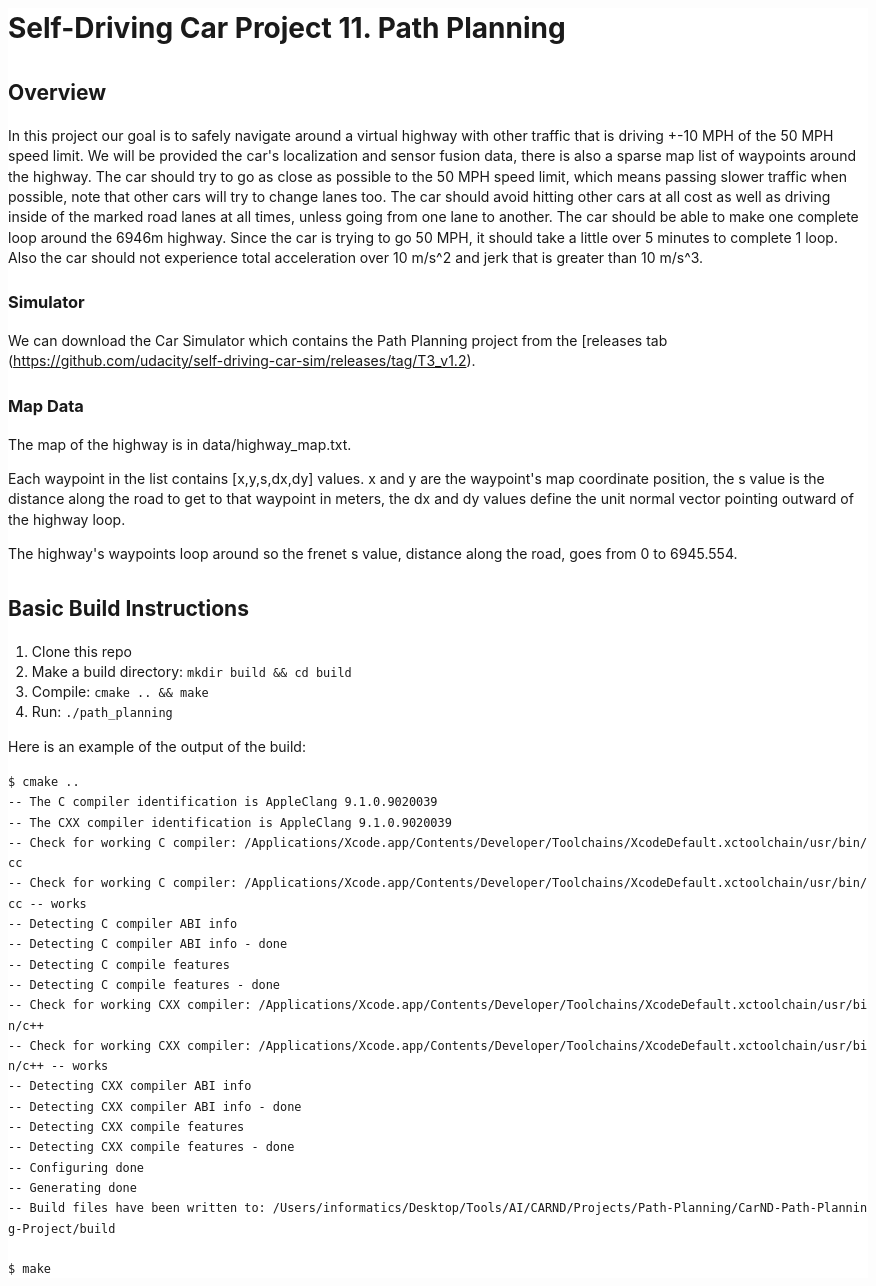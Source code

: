 # Self-Driving Car Project 11. Path Planning

## Overview

In this project our goal is to safely navigate around a virtual highway with other traffic that is driving +-10 MPH of the 50 MPH speed limit. We will be provided the car's localization and sensor fusion data, there is also a sparse map list of waypoints around the highway. The car should try to go as close as possible to the 50 MPH speed limit, which means passing slower traffic when possible, note that other cars will try to change lanes too. The car should avoid hitting other cars at all cost as well as driving inside of the marked road lanes at all times, unless going from one lane to another. The car should be able to make one complete loop around the 6946m highway. Since the car is trying to go 50 MPH, it should take a little over 5 minutes to complete 1 loop. Also the car should not experience total acceleration over 10 m/s^2 and jerk that is greater than 10 m/s^3.

### Simulator
We can download the Car Simulator which contains the Path Planning project from the [releases tab (https://github.com/udacity/self-driving-car-sim/releases/tag/T3_v1.2).

### Map Data

The map of the highway is in data/highway_map.txt.

Each waypoint in the list contains [x,y,s,dx,dy] values. x and y are the waypoint's map coordinate position, the s value is the distance along the road to get to that waypoint in meters, the dx and dy values define the unit normal vector pointing outward of the highway loop.

The highway's waypoints loop around so the frenet s value, distance along the road, goes from 0 to 6945.554.

## Basic Build Instructions

1. Clone this repo
2. Make a build directory: `mkdir build && cd build`
3. Compile: `cmake .. && make`
4. Run: `./path_planning`

Here is an example of the output of the build:
```
$ cmake ..
-- The C compiler identification is AppleClang 9.1.0.9020039
-- The CXX compiler identification is AppleClang 9.1.0.9020039
-- Check for working C compiler: /Applications/Xcode.app/Contents/Developer/Toolchains/XcodeDefault.xctoolchain/usr/bin/cc
-- Check for working C compiler: /Applications/Xcode.app/Contents/Developer/Toolchains/XcodeDefault.xctoolchain/usr/bin/cc -- works
-- Detecting C compiler ABI info
-- Detecting C compiler ABI info - done
-- Detecting C compile features
-- Detecting C compile features - done
-- Check for working CXX compiler: /Applications/Xcode.app/Contents/Developer/Toolchains/XcodeDefault.xctoolchain/usr/bin/c++
-- Check for working CXX compiler: /Applications/Xcode.app/Contents/Developer/Toolchains/XcodeDefault.xctoolchain/usr/bin/c++ -- works
-- Detecting CXX compiler ABI info
-- Detecting CXX compiler ABI info - done
-- Detecting CXX compile features
-- Detecting CXX compile features - done
-- Configuring done
-- Generating done
-- Build files have been written to: /Users/informatics/Desktop/Tools/AI/CARND/Projects/Path-Planning/CarND-Path-Planning-Project/build

$ make
```
